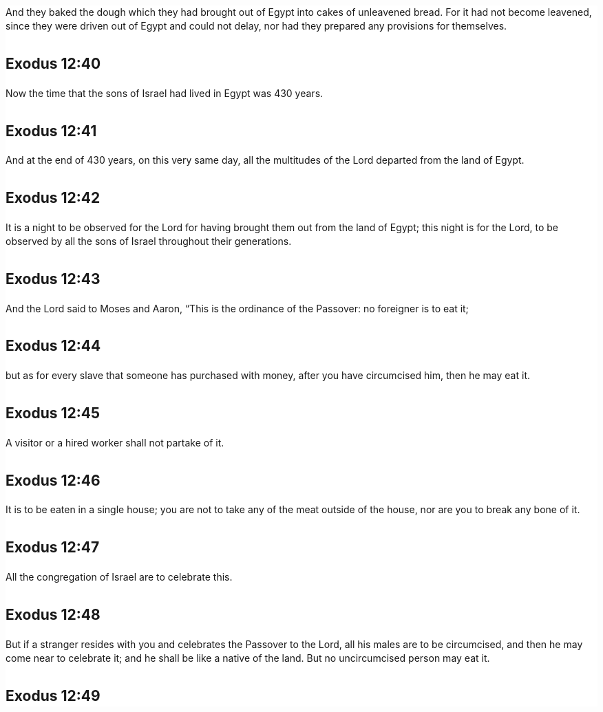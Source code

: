 And they baked the dough which they had brought out of Egypt into cakes of unleavened bread. For it had not become leavened, since they were driven out of Egypt and could not delay, nor had they prepared any provisions for themselves.

## Exodus 12:40

Now the time that the sons of Israel had lived in Egypt was 430 years.

## Exodus 12:41

And at the end of 430 years, on this very same day, all the multitudes of the Lord departed from the land of Egypt.

## Exodus 12:42

It is a night to be observed for the Lord for having brought them out from the land of Egypt; this night is for the Lord, to be observed by all the sons of Israel throughout their generations.

## Exodus 12:43

And the Lord said to Moses and Aaron, “This is the ordinance of the Passover: no foreigner is to eat it;

## Exodus 12:44

but as for every slave that someone has purchased with money, after you have circumcised him, then he may eat it.

## Exodus 12:45

A visitor or a hired worker shall not partake of it.

## Exodus 12:46

It is to be eaten in a single house; you are not to take any of the meat outside of the house, nor are you to break any bone of it.

## Exodus 12:47

All the congregation of Israel are to celebrate this.

## Exodus 12:48

But if a stranger resides with you and celebrates the Passover to the Lord, all his males are to be circumcised, and then he may come near to celebrate it; and he shall be like a native of the land. But no uncircumcised person may eat it.

## Exodus 12:49
